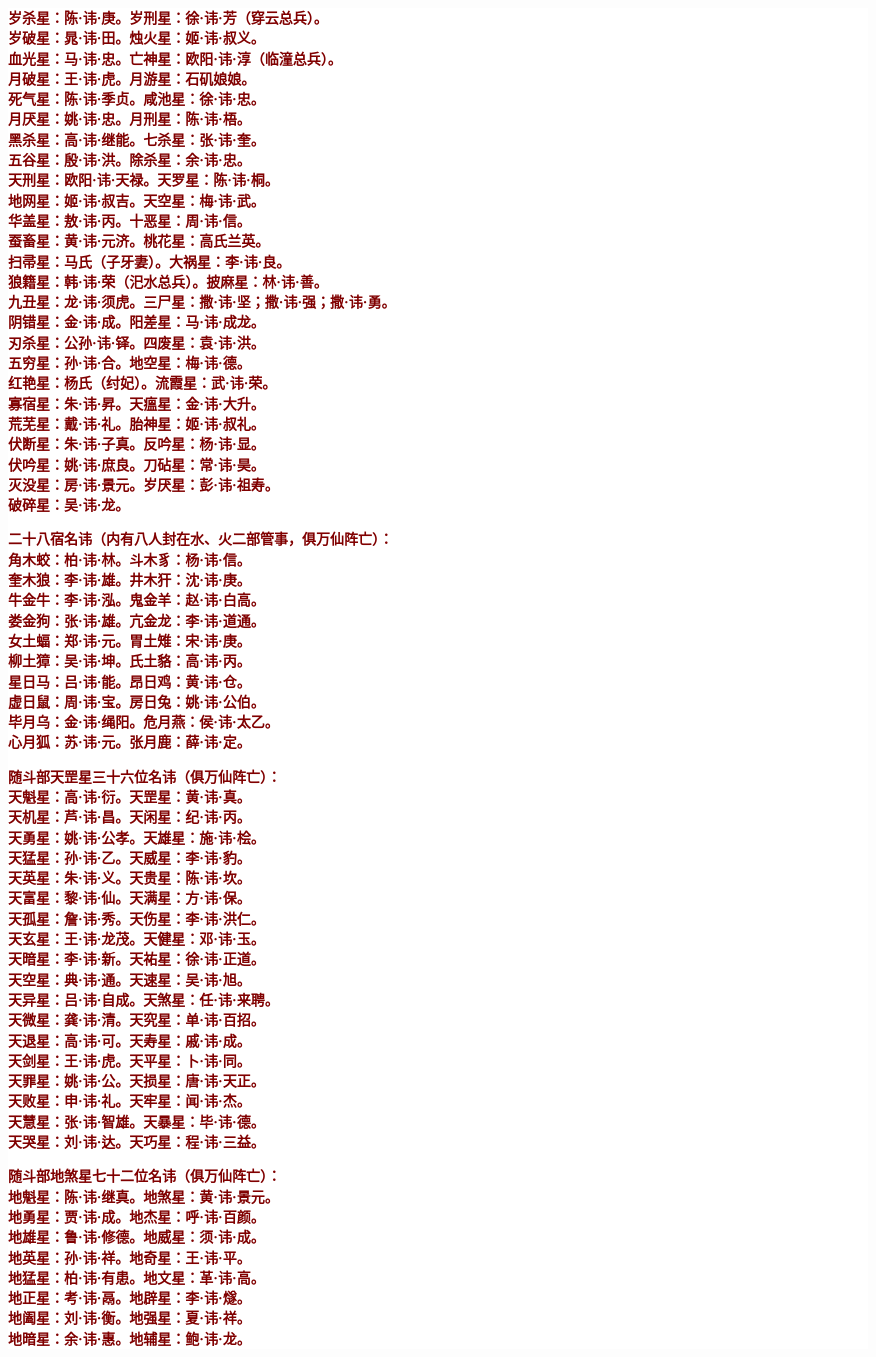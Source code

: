 <strong><span style="color: #800000;"> 岁杀星：陈·讳·庚。岁刑星：徐·讳·芳（穿云总兵）。</span></strong><br />
<strong><span style="color: #800000;"> 岁破星：晁·讳·田。烛火星：姬·讳·叔义。</span></strong><br />
<strong><span style="color: #800000;"> 血光星：马·讳·忠。亡神星：欧阳·讳·淳（临潼总兵）。</span></strong><br />
<strong><span style="color: #800000;"> 月破星：王·讳·虎。月游星：石矶娘娘。</span></strong><br />
<strong><span style="color: #800000;"> 死气星：陈·讳·季贞。咸池星：徐·讳·忠。</span></strong><br />
<strong><span style="color: #800000;"> 月厌星：姚·讳·忠。月刑星：陈·讳·梧。</span></strong><br />
<strong><span style="color: #800000;">黑杀星：高·讳·继能。七杀星：张·讳·奎。</span></strong><br />
<strong><span style="color: #800000;"> 五谷星：殷·讳·洪。除杀星：余·讳·忠。</span></strong><br />
<strong><span style="color: #800000;"> 天刑星：欧阳·讳·天禄。天罗星：陈·讳·桐。</span></strong><br />
<strong><span style="color: #800000;"> 地网星：姬·讳·叔吉。天空星：梅·讳·武。</span></strong><br />
<strong><span style="color: #800000;"> 华盖星：敖·讳·丙。十恶星：周·讳·信。</span></strong><br />
<strong><span style="color: #800000;"> 蚕畜星：黄·讳·元济。桃花星：高氏兰英。</span></strong><br />
<strong><span style="color: #800000;"> 扫帚星：马氏（子牙妻）。大祸星：李·讳·良。</span></strong><br />
<strong><span style="color: #800000;"> 狼籍星：韩·讳·荣（汜水总兵）。披麻星：林·讳·善。</span></strong><br />
<strong><span style="color: #800000;"> 九丑星：龙·讳·须虎。三尸星：撒·讳·坚；撒·讳·强；撒·讳·勇。</span></strong><br />
<strong><span style="color: #800000;"> 阴错星：金·讳·成。阳差星：马·讳·成龙。</span></strong><br />
<strong><span style="color: #800000;"> 刃杀星：公孙·讳·铎。四废星：袁·讳·洪。</span></strong><br />
<strong><span style="color: #800000;"> 五穷星：孙·讳·合。地空星：梅·讳·德。</span></strong><br />
<strong><span style="color: #800000;">红艳星：杨氏（纣妃）。流霞星：武·讳·荣。</span></strong><br />
<strong><span style="color: #800000;"> 寡宿星：朱·讳·昇。天瘟星：金·讳·大升。</span></strong><br />
<strong><span style="color: #800000;"> 荒芜星：戴·讳·礼。胎神星：姬·讳·叔礼。</span></strong><br />
<strong><span style="color: #800000;"> 伏断星：朱·讳·子真。反吟星：杨·讳·显。</span></strong><br />
<strong><span style="color: #800000;"> 伏吟星：姚·讳·庶良。刀砧星：常·讳·昊。</span></strong><br />
<strong><span style="color: #800000;"> 灭没星：房·讳·景元。岁厌星：彭·讳·祖寿。</span></strong><br />
<strong><span style="color: #800000;"> 破碎星：吴·讳·龙。</span></strong></p>
<p><strong><span style="color: #800000;">二十八宿名讳（内有八人封在水、火二部管事，俱万仙阵亡）：</span></strong><br />
<strong><span style="color: #800000;"> 角木蛟：柏·讳·林。斗木豸：杨·讳·信。</span></strong><br />
<strong><span style="color: #800000;"> 奎木狼：李·讳·雄。井木犴：沈·讳·庚。</span></strong><br />
<strong><span style="color: #800000;"> 牛金牛：李·讳·泓。鬼金羊：赵·讳·白高。</span></strong><br />
<strong><span style="color: #800000;"> 娄金狗：张·讳·雄。亢金龙：李·讳·道通。</span></strong><br />
<strong><span style="color: #800000;"> 女土蝠：郑·讳·元。胃土雉：宋·讳·庚。</span></strong><br />
<strong><span style="color: #800000;"> 柳土獐：吴·讳·坤。氏土貉：高·讳·丙。</span></strong><br />
<strong><span style="color: #800000;"> 星日马：吕·讳·能。昂日鸡：黄·讳·仓。</span></strong><br />
<strong><span style="color: #800000;"> 虚日鼠：周·讳·宝。房日兔：姚·讳·公伯。</span></strong><br />
<strong><span style="color: #800000;"> 毕月乌：金·讳·绳阳。危月燕：侯·讳·太乙。</span></strong><br />
<strong><span style="color: #800000;"> 心月狐：苏·讳·元。张月鹿：薛·讳·定。</span></strong></p>
<p><strong><span style="color: #800000;">随斗部天罡星三十六位名讳（俱万仙阵亡）：</span></strong><br />
<strong><span style="color: #800000;"> 天魁星：高·讳·衍。天罡星：黄·讳·真。</span></strong><br />
<strong><span style="color: #800000;"> 天机星：芦·讳·昌。天闲星：纪·讳·丙。</span></strong><br />
<strong><span style="color: #800000;"> 天勇星：姚·讳·公孝。天雄星：施·讳·桧。</span></strong><br />
<strong><span style="color: #800000;"> 天猛星：孙·讳·乙。天威星：李·讳·豹。</span></strong><br />
<strong><span style="color: #800000;"> 天英星：朱·讳·义。天贵星：陈·讳·坎。</span></strong><br />
<strong><span style="color: #800000;"> 天富星：黎·讳·仙。天满星：方·讳·保。</span></strong><br />
<strong><span style="color: #800000;"> 天孤星：詹·讳·秀。天伤星：李·讳·洪仁。</span></strong><br />
<strong><span style="color: #800000;"> 天玄星：王·讳·龙茂。天健星：邓·讳·玉。</span></strong><br />
<strong><span style="color: #800000;"> 天暗星：李·讳·新。天祐星：徐·讳·正道。</span></strong><br />
<strong><span style="color: #800000;"> 天空星：典·讳·通。天速星：吴·讳·旭。</span></strong><br />
<strong><span style="color: #800000;"> 天异星：吕·讳·自成。天煞星：任·讳·来聘。</span></strong><br />
<strong><span style="color: #800000;"> 天微星：龚·讳·清。天究星：单·讳·百招。</span></strong><br />
<strong><span style="color: #800000;"> 天退星：高·讳·可。天寿星：戚·讳·成。</span></strong><br />
<strong><span style="color: #800000;"> 天剑星：王·讳·虎。天平星：卜·讳·同。</span></strong><br />
<strong><span style="color: #800000;"> 天罪星：姚·讳·公。天损星：唐·讳·天正。</span></strong><br />
<strong><span style="color: #800000;"> 天败星：申·讳·礼。天牢星：闻·讳·杰。</span></strong><br />
<strong><span style="color: #800000;"> 天慧星：张·讳·智雄。天暴星：毕·讳·德。</span></strong><br />
<strong><span style="color: #800000;"> 天哭星：刘·讳·达。天巧星：程·讳·三益。</span></strong></p>
<p><strong><span style="color: #800000;">随斗部地煞星七十二位名讳（俱万仙阵亡）：</span></strong><br />
<strong><span style="color: #800000;"> 地魁星：陈·讳·继真。地煞星：黄·讳·景元。</span></strong><br />
<strong><span style="color: #800000;"> 地勇星：贾·讳·成。地杰星：呼·讳·百颜。</span></strong><br />
<strong><span style="color: #800000;"> 地雄星：鲁·讳·修德。地威星：须·讳·成。</span></strong><br />
<strong><span style="color: #800000;"> 地英星：孙·讳·祥。地奇星：王·讳·平。</span></strong><br />
<strong><span style="color: #800000;"> 地猛星：柏·讳·有患。地文星：革·讳·高。</span></strong><br />
<strong><span style="color: #800000;"> 地正星：考·讳·鬲。地辟星：李·讳·燧。</span></strong><br />
<strong><span style="color: #800000;"> 地阖星：刘·讳·衡。地强星：夏·讳·祥。</span></strong><br />
<strong><span style="color: #800000;"> 地暗星：余·讳·惠。地辅星：鲍·讳·龙。</span></strong><br />